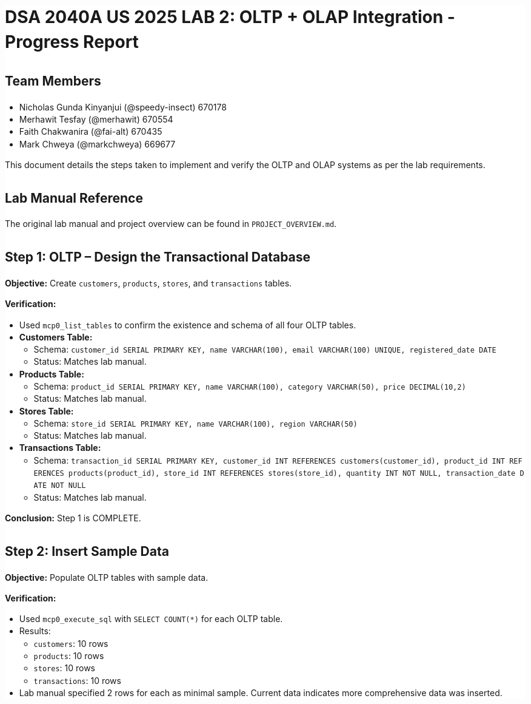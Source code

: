 # DSA 2040A US 2025 LAB 2: OLTP + OLAP Integration - Progress Report

## Team Members
- Nicholas Gunda Kinyanjui (@speedy-insect) 670178
- Merhawit Tesfay (@merhawit) 670554
- Faith Chakwanira (@fai-alt) 670435
- Mark Chweya (@markchweya) 669677

This document details the steps taken to implement and verify the OLTP and OLAP systems as per the lab requirements.

## Lab Manual Reference
The original lab manual and project overview can be found in `PROJECT_OVERVIEW.md`.

## Step 1: OLTP – Design the Transactional Database

**Objective:** Create `customers`, `products`, `stores`, and `transactions` tables.

**Verification:**
- Used `mcp0_list_tables` to confirm the existence and schema of all four OLTP tables.
- **Customers Table:**
  - Schema: `customer_id SERIAL PRIMARY KEY, name VARCHAR(100), email VARCHAR(100) UNIQUE, registered_date DATE`
  - Status: Matches lab manual.
- **Products Table:**
  - Schema: `product_id SERIAL PRIMARY KEY, name VARCHAR(100), category VARCHAR(50), price DECIMAL(10,2)`
  - Status: Matches lab manual.
- **Stores Table:**
  - Schema: `store_id SERIAL PRIMARY KEY, name VARCHAR(100), region VARCHAR(50)`
  - Status: Matches lab manual.
- **Transactions Table:**
  - Schema: `transaction_id SERIAL PRIMARY KEY, customer_id INT REFERENCES customers(customer_id), product_id INT REFERENCES products(product_id), store_id INT REFERENCES stores(store_id), quantity INT NOT NULL, transaction_date DATE NOT NULL`
  - Status: Matches lab manual.

**Conclusion:** Step 1 is COMPLETE.

## Step 2: Insert Sample Data

**Objective:** Populate OLTP tables with sample data.

**Verification:**
- Used `mcp0_execute_sql` with `SELECT COUNT(*)` for each OLTP table.
- Results:
  - `customers`: 10 rows
  - `products`: 10 rows
  - `stores`: 10 rows
  - `transactions`: 10 rows
- Lab manual specified 2 rows for each as minimal sample. Current data indicates more comprehensive data was inserted.
